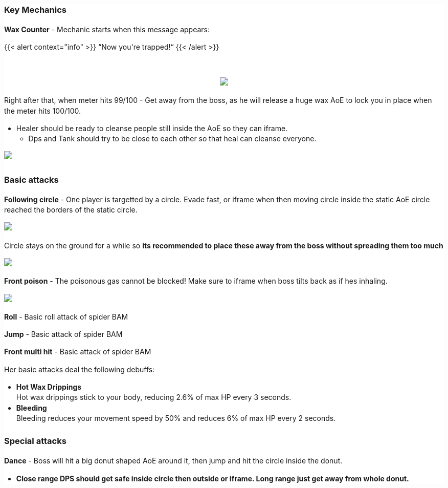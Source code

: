 ### Key Mechanics

**Wax Counter** - Mechanic starts when this message appears:

{{< alert context="info" >}}
“Now you're trapped!“
{{< /alert >}}

<br>

<center>

![](https://i.imgur.com/fkoyaE5.jpg) 

</center>

Right after that, when meter hits 99/100 - Get away from the boss, as he will release a huge wax AoE to lock you in place when the meter hits 100/100. 
* Healer should be ready to cleanse people still inside the AoE so they can iframe.
  * Dps and Tank should try to be close to each other so that heal can cleanse everyone.

![](https://i.imgur.com/RQ71qtE.jpg)

### Basic attacks

**Following circle** - One player is targetted by a circle. Evade fast, or iframe when then moving circle inside the static AoE circle reached the borders of the static circle.

![](https://i.imgur.com/jXvGGEM.png)

Circle stays on the ground for a while so **its recommended to place these away from the boss without spreading them too much**

![](https://i.imgur.com/spMvE3R.png)

**Front poison** - The poisonous gas cannot be blocked! Make sure to iframe when boss tilts back as if hes inhaling.

![](https://i.imgur.com/YxtIppE.png)

**Roll** - Basic roll attack of spider BAM

**Jump** - Basic attack of spider BAM

**Front multi hit** - Basic attack of spider BAM

Her basic attacks deal the following debuffs: <br>
* **Hot Wax Drippings**<br>
Hot wax drippings stick to your body, reducing 2.6% of max HP every 3 seconds. 
* **Bleeding**<br>
Bleeding reduces your movement speed by 50% and reduces 6% of max HP every 2 seconds.

### Special attacks

**Dance** - Boss will hit a big donut shaped AoE around it, then jump and hit the circle inside the donut. 
* **Close range DPS should get safe inside circle then outside or iframe. Long range just get away from whole donut.**
